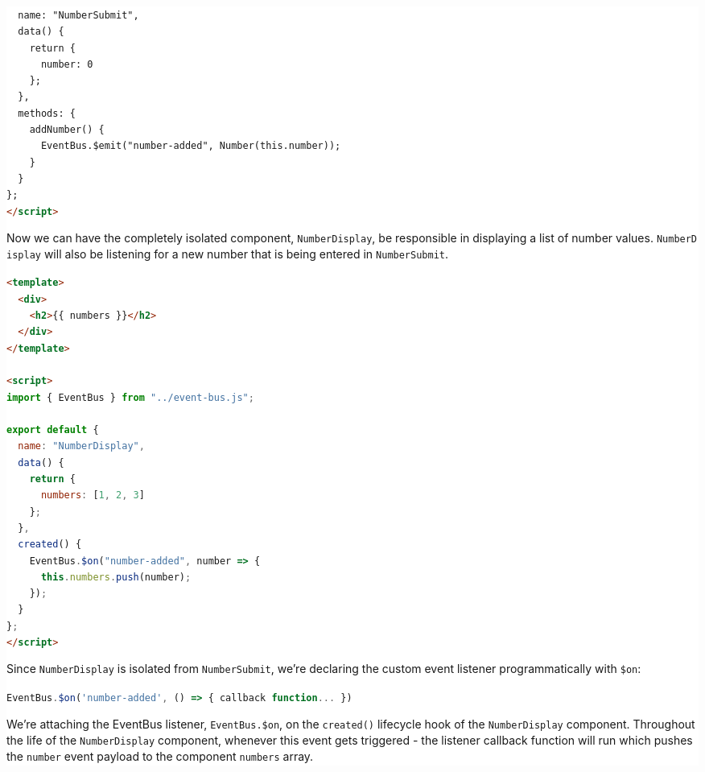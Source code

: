 ```html
  name: "NumberSubmit",
  data() {
    return {
      number: 0
    };
  },
  methods: {
    addNumber() {
      EventBus.$emit("number-added", Number(this.number));
    }
  }
};
</script>
```

Now we can have the completely isolated component, `NumberDisplay`, be responsible in displaying a list of number values. `NumberDisplay` will also be listening for a new number that is being entered in `NumberSubmit`.

```html
<template>
  <div>
    <h2>{{ numbers }}</h2>
  </div>
</template>

<script>
import { EventBus } from "../event-bus.js";

export default {
  name: "NumberDisplay",
  data() {
    return {
      numbers: [1, 2, 3]
    };
  },
  created() {
    EventBus.$on("number-added", number => {
      this.numbers.push(number);
    });
  }
};
</script>
```

Since `NumberDisplay` is isolated from `NumberSubmit`, we’re declaring the custom event listener programmatically with `$on`:

```javascript
EventBus.$on('number-added', () => { callback function... })
```

We’re attaching the EventBus listener, `EventBus.$on`, on the `created()` lifecycle hook of the `NumberDisplay` component. Throughout the life of the `NumberDisplay` component, whenever this event gets triggered - the listener callback function will run which pushes the `number` event payload to the component `numbers` array.
